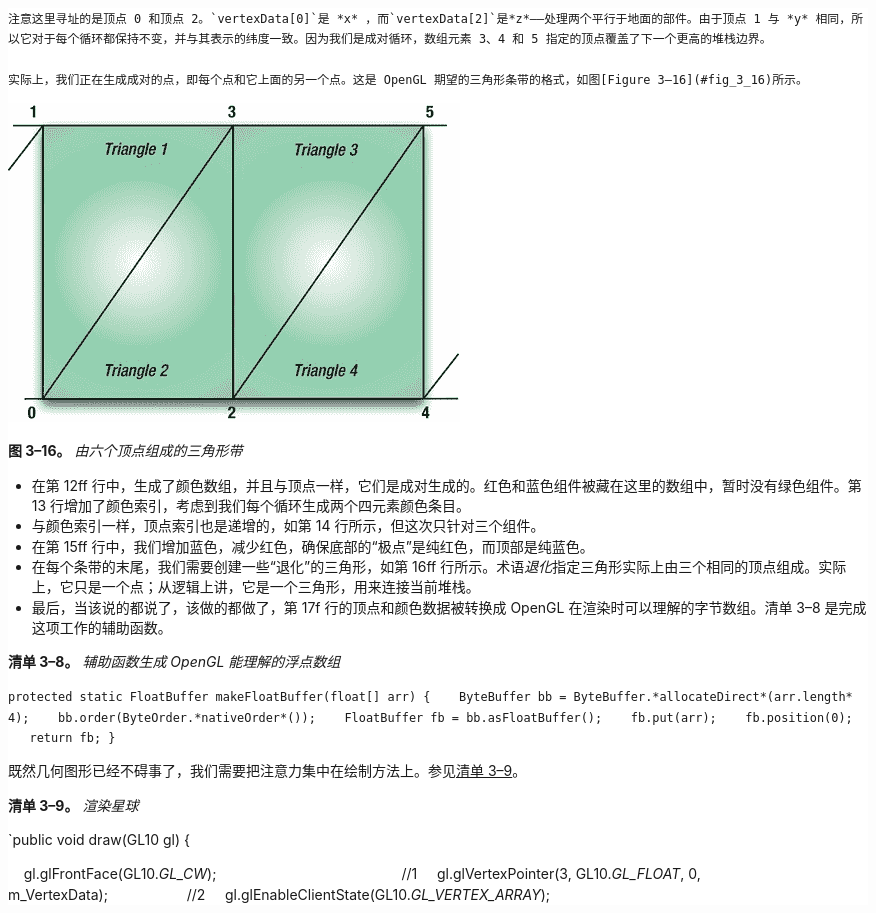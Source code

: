     注意这里寻址的是顶点 0 和顶点 2。`vertexData[0]`是 *x* ，而`vertexData[2]`是*z*——处理两个平行于地面的部件。由于顶点 1 与 *y* 相同，所以它对于每个循环都保持不变，并与其表示的纬度一致。因为我们是成对循环，数组元素 3、4 和 5 指定的顶点覆盖了下一个更高的堆栈边界。

    实际上，我们正在生成成对的点，即每个点和它上面的另一个点。这是 OpenGL 期望的三角形条带的格式，如图[Figure 3–16](#fig_3_16)所示。

![Image](img/9781430240020_Fig03-16.jpg)

**图 3–16。** *由六个顶点组成的三角形带*

*   在第 12ff 行中，生成了颜色数组，并且与顶点一样，它们是成对生成的。红色和蓝色组件被藏在这里的数组中，暂时没有绿色组件。第 13 行增加了颜色索引，考虑到我们每个循环生成两个四元素颜色条目。
*   与颜色索引一样，顶点索引也是递增的，如第 14 行所示，但这次只针对三个组件。
*   在第 15ff 行中，我们增加蓝色，减少红色，确保底部的“极点”是纯红色，而顶部是纯蓝色。
*   在每个条带的末尾，我们需要创建一些“退化”的三角形，如第 16ff 行所示。术语*退化*指定三角形实际上由三个相同的顶点组成。实际上，它只是一个点；从逻辑上讲，它是一个三角形，用来连接当前堆栈。
*   最后，当该说的都说了，该做的都做了，第 17f 行的顶点和颜色数据被转换成 OpenGL 在渲染时可以理解的字节数组。清单 3–8 是完成这项工作的辅助函数。

**清单 3–8。** *辅助函数生成 OpenGL 能理解的浮点数组*

`protected static FloatBuffer makeFloatBuffer(float[] arr)
{
   ByteBuffer bb = ByteBuffer.*allocateDirect*(arr.length*4);
   bb.order(ByteOrder.*nativeOrder*());
   FloatBuffer fb = bb.asFloatBuffer();
   fb.put(arr);
   fb.position(0);
   return fb;
}`

既然几何图形已经不碍事了，我们需要把注意力集中在绘制方法上。参见[清单 3–9](#list_3_9)。

**清单 3–9。** *渲染星球*

`public void draw(GL10 gl)
{

    gl.glFrontFace(GL10.*GL_CW*);                                               //1
    gl.glVertexPointer(3, GL10.*GL_FLOAT*, 0, m_VertexData);                    //2
    gl.glEnableClientState(GL10.*GL_VERTEX_ARRAY*);
